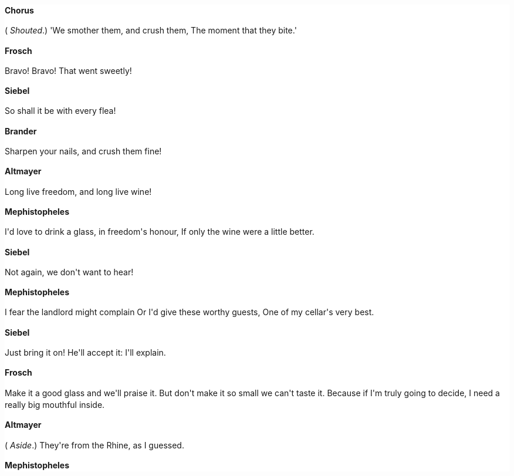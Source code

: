 
**Chorus**

( _Shouted_.)
'We smother them, and crush them,
The moment that they bite.'


**Frosch**

Bravo! Bravo! That went sweetly!


**Siebel**

So shall it be with every flea!


**Brander**

Sharpen your nails, and crush them fine!


**Altmayer**

Long live freedom, and long live wine!


**Mephistopheles**

I'd love to drink a glass, in freedom's honour,
If only the wine were a little better.


**Siebel**

Not again, we don't want to hear!


**Mephistopheles**

I fear the landlord might complain
Or I'd give these worthy guests,
One of my cellar's very best.


**Siebel**

Just bring it on! He'll accept it: I'll explain.


**Frosch**

Make it a good glass and we'll praise it.
But don't make it so small we can't taste it.
Because if I'm truly going to decide,
I need a really big mouthful inside.


**Altmayer**

( _Aside_.)
They're from the Rhine, as I guessed.


**Mephistopheles**
